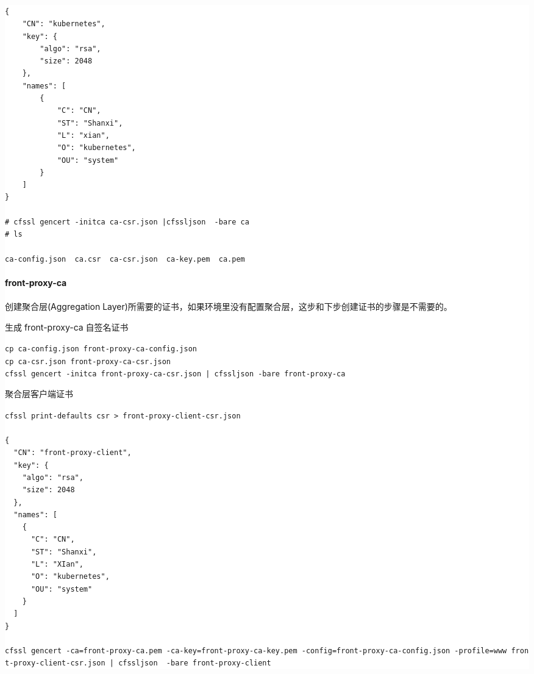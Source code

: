 ```
{
    "CN": "kubernetes",
    "key": {
        "algo": "rsa",
        "size": 2048
    },
    "names": [
        {
            "C": "CN",
            "ST": "Shanxi",
            "L": "xian",
            "O": "kubernetes",
            "OU": "system"
        }
    ]
}

# cfssl gencert -initca ca-csr.json |cfssljson  -bare ca
# ls

ca-config.json  ca.csr  ca-csr.json  ca-key.pem  ca.pem

```

#### front-proxy-ca
创建聚合层(Aggregation Layer)所需要的证书，如果环境里没有配置聚合层，这步和下步创建证书的步骤是不需要的。



生成 front-proxy-ca 自签名证书
```
cp ca-config.json front-proxy-ca-config.json
cp ca-csr.json front-proxy-ca-csr.json
cfssl gencert -initca front-proxy-ca-csr.json | cfssljson -bare front-proxy-ca
```

聚合层客户端证书
```
cfssl print-defaults csr > front-proxy-client-csr.json

{
  "CN": "front-proxy-client",
  "key": {
    "algo": "rsa",
    "size": 2048
  },
  "names": [
    {
      "C": "CN",
      "ST": "Shanxi",
      "L": "XIan",
      "O": "kubernetes",
      "OU": "system"
    }
  ]
}

cfssl gencert -ca=front-proxy-ca.pem -ca-key=front-proxy-ca-key.pem -config=front-proxy-ca-config.json -profile=www front-proxy-client-csr.json | cfssljson  -bare front-proxy-client
```
